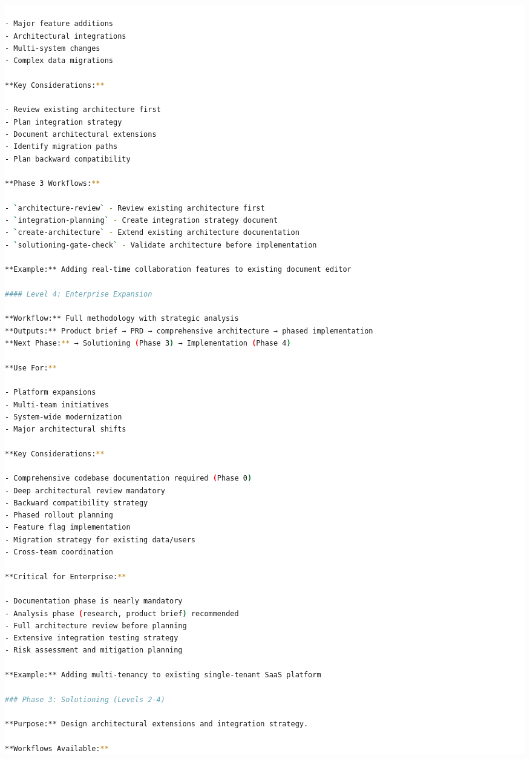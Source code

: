 ```bash

- Major feature additions
- Architectural integrations
- Multi-system changes
- Complex data migrations

**Key Considerations:**

- Review existing architecture first
- Plan integration strategy
- Document architectural extensions
- Identify migration paths
- Plan backward compatibility

**Phase 3 Workflows:**

- `architecture-review` - Review existing architecture first
- `integration-planning` - Create integration strategy document
- `create-architecture` - Extend existing architecture documentation
- `solutioning-gate-check` - Validate architecture before implementation

**Example:** Adding real-time collaboration features to existing document editor

#### Level 4: Enterprise Expansion

**Workflow:** Full methodology with strategic analysis
**Outputs:** Product brief → PRD → comprehensive architecture → phased implementation
**Next Phase:** → Solutioning (Phase 3) → Implementation (Phase 4)

**Use For:**

- Platform expansions
- Multi-team initiatives
- System-wide modernization
- Major architectural shifts

**Key Considerations:**

- Comprehensive codebase documentation required (Phase 0)
- Deep architectural review mandatory
- Backward compatibility strategy
- Phased rollout planning
- Feature flag implementation
- Migration strategy for existing data/users
- Cross-team coordination

**Critical for Enterprise:**

- Documentation phase is nearly mandatory
- Analysis phase (research, product brief) recommended
- Full architecture review before planning
- Extensive integration testing strategy
- Risk assessment and mitigation planning

**Example:** Adding multi-tenancy to existing single-tenant SaaS platform

### Phase 3: Solutioning (Levels 2-4)

**Purpose:** Design architectural extensions and integration strategy.

**Workflows Available:**

```